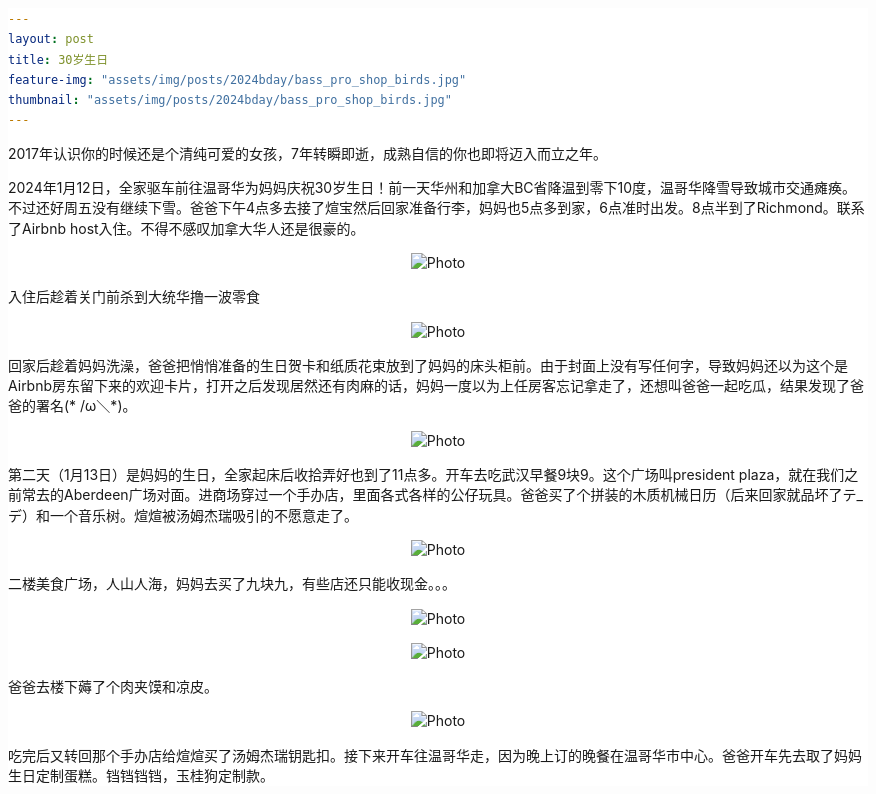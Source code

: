```yaml
---
layout: post
title: 30岁生日
feature-img: "assets/img/posts/2024bday/bass_pro_shop_birds.jpg"
thumbnail: "assets/img/posts/2024bday/bass_pro_shop_birds.jpg"
---
```


2017年认识你的时候还是个清纯可爱的女孩，7年转瞬即逝，成熟自信的你也即将迈入而立之年。

2024年1月12日，全家驱车前往温哥华为妈妈庆祝30岁生日！前一天华州和加拿大BC省降温到零下10度，温哥华降雪导致城市交通瘫痪。不过还好周五没有继续下雪。爸爸下午4点多去接了煊宝然后回家准备行李，妈妈也5点多到家，6点准时出发。8点半到了Richmond。联系了Airbnb host入住。不得不感叹加拿大华人还是很豪的。

<p align="center">
  <img src="https://selenitewhisper.github.io/assets/img/posts/2024bday/mb.jpg?raw=true" alt="Photo" style="width: 1000px;"/> 
</p>

入住后趁着关门前杀到大统华撸一波零食

<p align="center">
  <img src="https://selenitewhisper.github.io/assets/img/posts/2024bday/tnt.jpg?raw=true" alt="Photo" style="width: 1000px;"/> 
</p>

回家后趁着妈妈洗澡，爸爸把悄悄准备的生日贺卡和纸质花束放到了妈妈的床头柜前。由于封面上没有写任何字，导致妈妈还以为这个是Airbnb房东留下来的欢迎卡片，打开之后发现居然还有肉麻的话，妈妈一度以为上任房客忘记拿走了，还想叫爸爸一起吃瓜，结果发现了爸爸的署名(* /ω＼*)。

<p align="center">
  <img src="https://selenitewhisper.github.io/assets/img/posts/2024bday/bday_flower.jpg?raw=true" alt="Photo" style="width: 1000px;"/> 
</p>

第二天（1月13日）是妈妈的生日，全家起床后收拾弄好也到了11点多。开车去吃武汉早餐9块9。这个广场叫president plaza，就在我们之前常去的Aberdeen广场对面。进商场穿过一个手办店，里面各式各样的公仔玩具。爸爸买了个拼装的木质机械日历（后来回家就品坏了テ_デ）和一个音乐树。煊煊被汤姆杰瑞吸引的不愿意走了。

<p align="center">
  <img src="https://selenitewhisper.github.io/assets/img/posts/2024bday/tom_jerry.jpg?raw=true" alt="Photo" style="width: 1000px;"/> 
</p>

二楼美食广场，人山人海，妈妈去买了九块九，有些店还只能收现金。。。
<p align="center">
  <img src="https://selenitewhisper.github.io/assets/img/posts/2024bday/nine_ninety.jpg?raw=true" alt="Photo" style="width: 1000px;"/> 
</p>
<p align="center">
  <img src="https://selenitewhisper.github.io/assets/img/posts/2024bday/nine_ninety_food.jpg?raw=true" alt="Photo" style="width: 1000px;"/> 
</p>
爸爸去楼下薅了个肉夹馍和凉皮。
<p align="center">
  <img src="https://selenitewhisper.github.io/assets/img/posts/2024bday/roujiamo.jpg?raw=true" alt="Photo" style="width: 1000px;"/> 
</p>

吃完后又转回那个手办店给煊煊买了汤姆杰瑞钥匙扣。接下来开车往温哥华走，因为晚上订的晚餐在温哥华市中心。爸爸开车先去取了妈妈生日定制蛋糕。铛铛铛铛，玉桂狗定制款。
